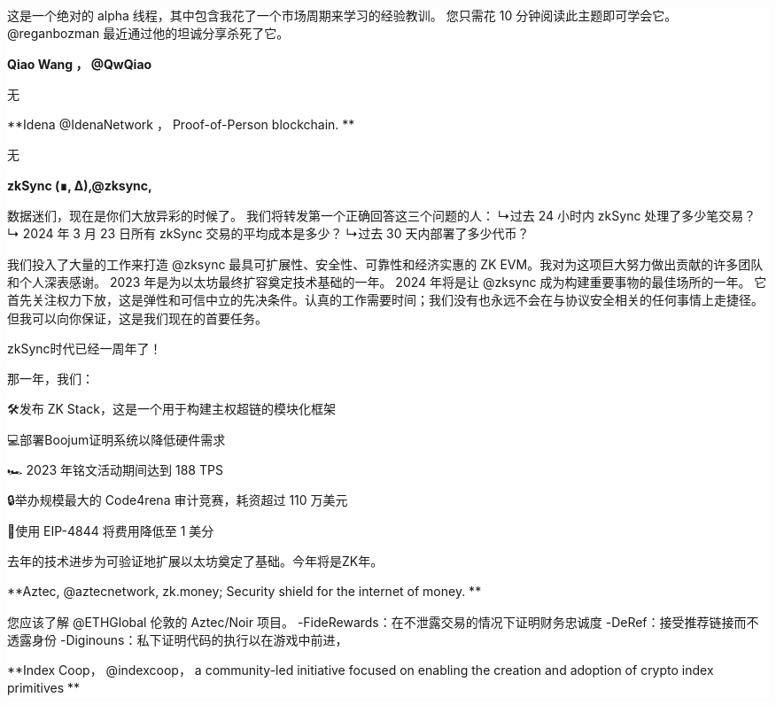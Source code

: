 这是一个绝对的 alpha 线程，其中包含我花了一个市场周期来学习的经验教训。
您只需花 10 分钟阅读此主题即可学会它。
@reganbozman
最近通过他的坦诚分享杀死了它。



**Qiao Wang ， @QwQiao**

无

**Idena @IdenaNetwork ， Proof-of-Person blockchain. **

无


**zkSync (∎, ∆),@zksync,**

数据迷们，现在是你们大放异彩的时候了。
我们将转发第一个正确回答这三个问题的人：
↳过去 24 小时内 zkSync 处理了多少笔交易？
↳ 2024 年 3 月 23 日所有 zkSync 交易的平均成本是多少？
↳过去 30 天内部署了多少代币？

我们投入了大量的工作来打造
@zksync
最具可扩展性、安全性、可靠性和经济实惠的 ZK EVM。我对为这项巨大努力做出贡献的许多团队和个人深表感谢。
2023 年是为以太坊最终扩容奠定技术基础的一年。
2024 年将是让
@zksync
成为构建重要事物的最佳场所的一年。
它首先关注权力下放，这是弹性和可信中立的先决条件。认真的工作需要时间；我们没有也永远不会在与协议安全相关的任何事情上走捷径。但我可以向你保证，这是我们现在的首要任务。

zkSync时代已经一周年了！

那一年，我们：

🛠️发布 ZK Stack，这是一个用于构建主权超链的模块化框架

💻部署Boojum证明系统以降低硬件需求

🏎️ 2023 年铭文活动期间达到 188 TPS

🔒举办规模最大的 Code4rena 审计竞赛，耗资超过 110 万美元

💸使用 EIP-4844 将费用降低至 1 美分

去年的技术进步为可验证地扩展以太坊奠定了基础。今年将是ZK年。

**Aztec, @aztecnetwork, zk.money; Security shield for the internet of money. **

您应该了解
@ETHGlobal
伦敦的 Aztec/Noir 项目。
-FideRewards：在不泄露交易的情况下证明财务忠诚度
-DeRef：接受推荐链接而不透露身份
-Diginouns：私下证明代码的执行以在游戏中前进，


**Index Coop， @indexcoop， a community-led initiative focused on enabling the creation and adoption of crypto index primitives **
